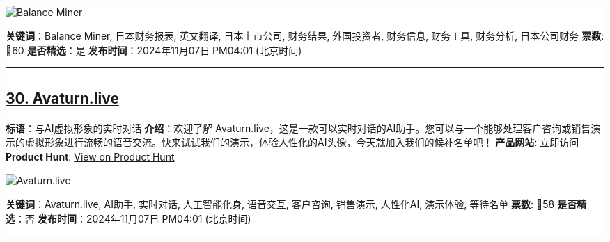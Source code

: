![Balance Miner](https://ph-files.imgix.net/f4ebee4c-cfb5-40d3-a32b-f567eebf75ae.png?auto=format&fit=crop&frame=1&h=512&w=1024)

**关键词**：Balance Miner, 日本财务报表, 英文翻译, 日本上市公司, 财务结果, 外国投资者, 财务信息, 财务工具, 财务分析, 日本公司财务
**票数**: 🔺60
**是否精选**：是
**发布时间**：2024年11月07日 PM04:01 (北京时间)

---

## [30. Avaturn.live](https://www.producthunt.com/posts/avaturn-live?utm_campaign=producthunt-api&utm_medium=api-v2&utm_source=Application%3A+daily+ph+%28ID%3A+133301%29)
**标语**：与AI虚拟形象的实时对话
**介绍**：欢迎了解 Avaturn.live，这是一款可以实时对话的AI助手。您可以与一个能够处理客户咨询或销售演示的虚拟形象进行流畅的语音交流。快来试试我们的演示，体验人性化的AI头像，今天就加入我们的候补名单吧！
**产品网站**: [立即访问](https://www.producthunt.com/r/L4CWNLLSGTD3XV?utm_campaign=producthunt-api&utm_medium=api-v2&utm_source=Application%3A+daily+ph+%28ID%3A+133301%29)
**Product Hunt**: [View on Product Hunt](https://www.producthunt.com/posts/avaturn-live?utm_campaign=producthunt-api&utm_medium=api-v2&utm_source=Application%3A+daily+ph+%28ID%3A+133301%29)

![Avaturn.live](https://ph-files.imgix.net/36234f45-af1e-4e0c-8f64-e48d0c19d6b2.png?auto=format&fit=crop&frame=1&h=512&w=1024)

**关键词**：Avaturn.live, AI助手, 实时对话, 人工智能化身, 语音交互, 客户咨询, 销售演示, 人性化AI, 演示体验, 等待名单
**票数**: 🔺58
**是否精选**：否
**发布时间**：2024年11月07日 PM04:01 (北京时间)

---

